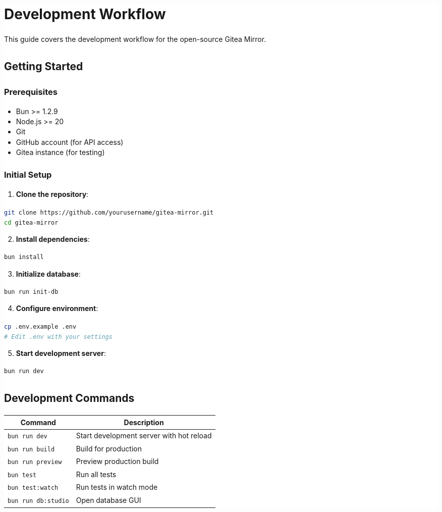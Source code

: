 # Development Workflow

This guide covers the development workflow for the open-source Gitea Mirror.

## Getting Started

### Prerequisites

- Bun >= 1.2.9
- Node.js >= 20
- Git
- GitHub account (for API access)
- Gitea instance (for testing)

### Initial Setup

1. **Clone the repository**:
```bash
git clone https://github.com/yourusername/gitea-mirror.git
cd gitea-mirror
```

2. **Install dependencies**:
```bash
bun install
```

3. **Initialize database**:
```bash
bun run init-db
```

4. **Configure environment**:
```bash
cp .env.example .env
# Edit .env with your settings
```

5. **Start development server**:
```bash
bun run dev
```

## Development Commands

| Command | Description |
|---------|-------------|
| `bun run dev` | Start development server with hot reload |
| `bun run build` | Build for production |
| `bun run preview` | Preview production build |
| `bun test` | Run all tests |
| `bun test:watch` | Run tests in watch mode |
| `bun run db:studio` | Open database GUI |
